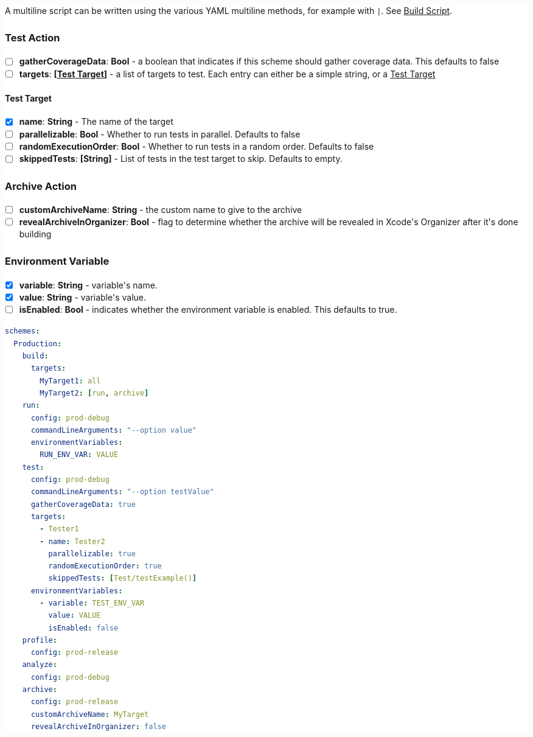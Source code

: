 A multiline script can be written using the various YAML multiline methods, for example with `|`. See [Build Script](#build-script).

### Test Action

- [ ] **gatherCoverageData**: **Bool** - a boolean that indicates if this scheme should gather coverage data. This defaults to false
- [ ] **targets**: **[[Test Target](#test-target)]** - a list of targets to test. Each entry can either be a simple string, or a [Test Target](#test-target)

#### Test Target
- [x] **name**: **String** - The name of the target
- [ ] **parallelizable**: **Bool** - Whether to run tests in parallel. Defaults to false
- [ ] **randomExecutionOrder**: **Bool** - Whether to run tests in a random order. Defaults to false
- [ ] **skippedTests**: **[String]** - List of tests in the test target to skip. Defaults to empty.

### Archive Action

- [ ] **customArchiveName**: **String** - the custom name to give to the archive
- [ ] **revealArchiveInOrganizer**: **Bool** - flag to determine whether the archive will be revealed in Xcode's Organizer after it's done building

### Environment Variable

- [x] **variable**: **String** - variable's name.
- [x] **value**: **String** - variable's value.
- [ ] **isEnabled**: **Bool** - indicates whether the environment variable is enabled. This defaults to true.

```yaml
schemes:
  Production:
    build:
      targets:
        MyTarget1: all
        MyTarget2: [run, archive]
    run:
      config: prod-debug
      commandLineArguments: "--option value"
      environmentVariables:
        RUN_ENV_VAR: VALUE
    test:
      config: prod-debug
      commandLineArguments: "--option testValue"
      gatherCoverageData: true
      targets: 
        - Tester1 
        - name: Tester2
          parallelizable: true
          randomExecutionOrder: true
          skippedTests: [Test/testExample()]
      environmentVariables:
        - variable: TEST_ENV_VAR
          value: VALUE
          isEnabled: false
    profile:
      config: prod-release
    analyze:
      config: prod-debug
    archive:
      config: prod-release
      customArchiveName: MyTarget
      revealArchiveInOrganizer: false
```
